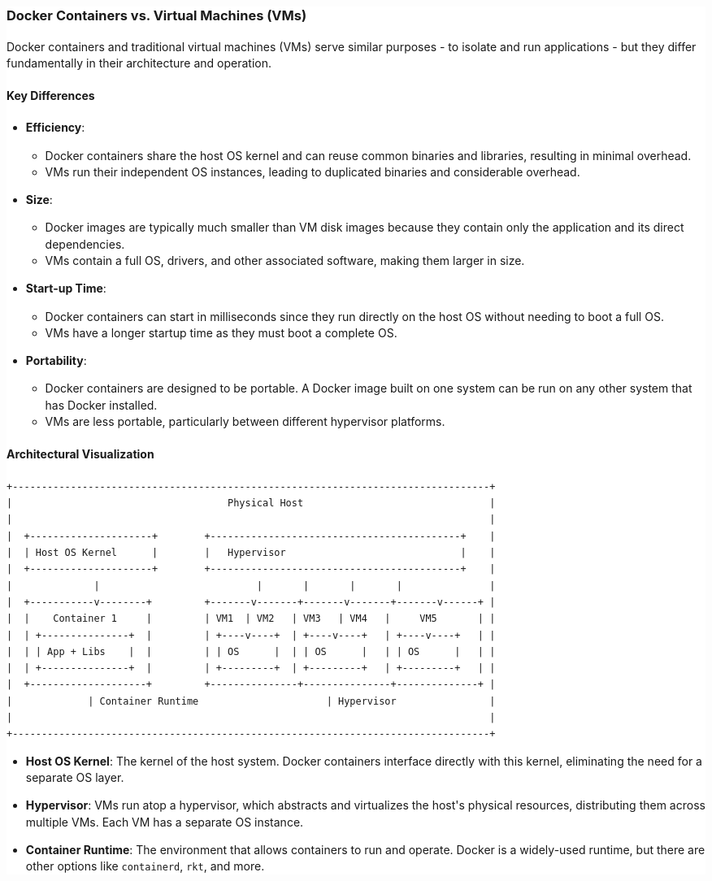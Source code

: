 ### Docker Containers vs. Virtual Machines (VMs)

Docker containers and traditional virtual machines (VMs) serve similar purposes - to isolate and run applications - but they differ fundamentally in their architecture and operation.

#### Key Differences

- **Efficiency**: 
  - Docker containers share the host OS kernel and can reuse common binaries and libraries, resulting in minimal overhead.
  - VMs run their independent OS instances, leading to duplicated binaries and considerable overhead.

- **Size**:
  - Docker images are typically much smaller than VM disk images because they contain only the application and its direct dependencies.
  - VMs contain a full OS, drivers, and other associated software, making them larger in size.

- **Start-up Time**:
  - Docker containers can start in milliseconds since they run directly on the host OS without needing to boot a full OS.
  - VMs have a longer startup time as they must boot a complete OS.

- **Portability**:
  - Docker containers are designed to be portable. A Docker image built on one system can be run on any other system that has Docker installed.
  - VMs are less portable, particularly between different hypervisor platforms.

#### Architectural Visualization

```
+----------------------------------------------------------------------------------+
|                                     Physical Host                                |
|                                                                                  |
|  +---------------------+        +-------------------------------------------+    |
|  | Host OS Kernel      |        |   Hypervisor                              |    |
|  +---------------------+        +-------------------------------------------+    |
|              |                           |       |       |       |               |
|  +-----------v--------+         +-------v-------+-------v-------+-------v------+ |
|  |    Container 1     |         | VM1  | VM2   | VM3   | VM4   |     VM5       | |
|  | +---------------+  |         | +----v----+  | +----v----+   | +----v----+   | |
|  | | App + Libs    |  |         | | OS      |  | | OS      |   | | OS      |   | |
|  | +---------------+  |         | +---------+  | +---------+   | +---------+   | |
|  +--------------------+         +---------------+---------------+--------------+ |
|             | Container Runtime                      | Hypervisor                |
|                                                                                  |
+----------------------------------------------------------------------------------+
```

- **Host OS Kernel**: The kernel of the host system. Docker containers interface directly with this kernel, eliminating the need for a separate OS layer.

- **Hypervisor**: VMs run atop a hypervisor, which abstracts and virtualizes the host's physical resources, distributing them across multiple VMs. Each VM has a separate OS instance.

- **Container Runtime**: The environment that allows containers to run and operate. Docker is a widely-used runtime, but there are other options like `containerd`, `rkt`, and more.
